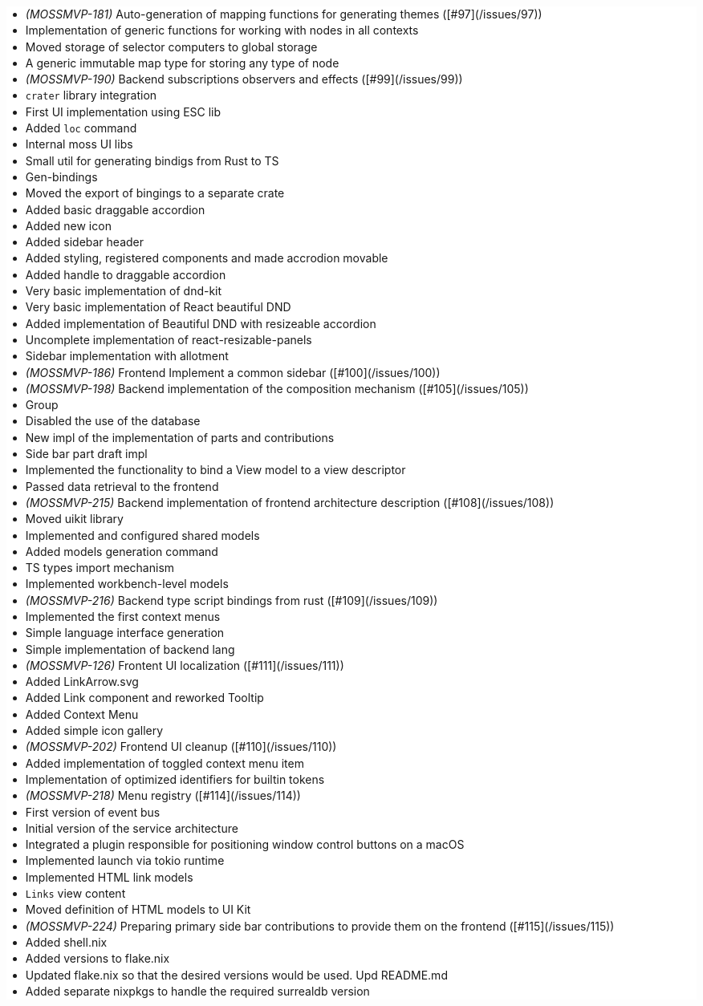 -   _(MOSSMVP-181)_ Auto-generation of mapping functions for generating themes ([#97](<REPO>/issues/97))
-   Implementation of generic functions for working with nodes in all contexts
-   Moved storage of selector computers to global storage
-   A generic immutable map type for storing any type of node
-   _(MOSSMVP-190)_ Backend subscriptions observers and effects ([#99](<REPO>/issues/99))
-   `crater` library integration
-   First UI implementation using ESC lib
-   Added `loc` command
-   Internal moss UI libs
-   Small util for generating bindigs from Rust to TS
-   Gen-bindings
-   Moved the export of bingings to a separate crate
-   Added basic draggable accordion
-   Added new icon
-   Added sidebar header
-   Added styling, registered components and made accrodion movable
-   Added handle to draggable accordion
-   Very basic implementation of dnd-kit
-   Very basic implementation of React beautiful DND
-   Added implementation of Beautiful DND with resizeable accordion
-   Uncomplete implementation of react-resizable-panels
-   Sidebar implementation with allotment
-   _(MOSSMVP-186)_ Frontend Implement a common sidebar ([#100](<REPO>/issues/100))
-   _(MOSSMVP-198)_ Backend implementation of the composition mechanism ([#105](<REPO>/issues/105))
-   Group
-   Disabled the use of the database
-   New impl of the implementation of parts and contributions
-   Side bar part draft impl
-   Implemented the functionality to bind a View model to a view descriptor
-   Passed data retrieval to the frontend
-   _(MOSSMVP-215)_ Backend implementation of frontend architecture description ([#108](<REPO>/issues/108))
-   Moved uikit library
-   Implemented and configured shared models
-   Added models generation command
-   TS types import mechanism
-   Implemented workbench-level models
-   _(MOSSMVP-216)_ Backend type script bindings from rust ([#109](<REPO>/issues/109))
-   Implemented the first context menus
-   Simple language interface generation
-   Simple implementation of backend lang
-   _(MOSSMVP-126)_ Frontent UI localization ([#111](<REPO>/issues/111))
-   Added LinkArrow.svg
-   Added Link component and reworked Tooltip
-   Added Context Menu
-   Added simple icon gallery
-   _(MOSSMVP-202)_ Frontend UI cleanup ([#110](<REPO>/issues/110))
-   Added implementation of toggled context menu item
-   Implementation of optimized identifiers for builtin tokens
-   _(MOSSMVP-218)_ Menu registry ([#114](<REPO>/issues/114))
-   First version of event bus
-   Initial version of the service architecture
-   Integrated a plugin responsible for positioning window control buttons on a macOS
-   Implemented launch via tokio runtime
-   Implemented HTML link models
-   `Links` view content
-   Moved definition of HTML models to UI Kit
-   _(MOSSMVP-224)_ Preparing primary side bar contributions to provide them on the frontend ([#115](<REPO>/issues/115))
-   Added shell.nix
-   Added versions to flake.nix
-   Updated flake.nix so that the desired versions would be used. Upd README.md
-   Added separate nixpkgs to handle the required surrealdb version